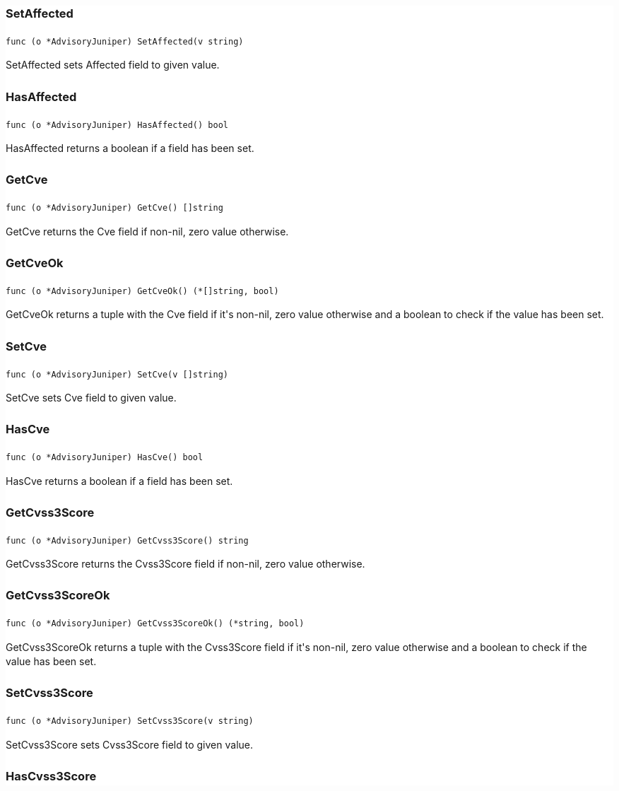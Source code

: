 ### SetAffected

`func (o *AdvisoryJuniper) SetAffected(v string)`

SetAffected sets Affected field to given value.

### HasAffected

`func (o *AdvisoryJuniper) HasAffected() bool`

HasAffected returns a boolean if a field has been set.

### GetCve

`func (o *AdvisoryJuniper) GetCve() []string`

GetCve returns the Cve field if non-nil, zero value otherwise.

### GetCveOk

`func (o *AdvisoryJuniper) GetCveOk() (*[]string, bool)`

GetCveOk returns a tuple with the Cve field if it's non-nil, zero value otherwise
and a boolean to check if the value has been set.

### SetCve

`func (o *AdvisoryJuniper) SetCve(v []string)`

SetCve sets Cve field to given value.

### HasCve

`func (o *AdvisoryJuniper) HasCve() bool`

HasCve returns a boolean if a field has been set.

### GetCvss3Score

`func (o *AdvisoryJuniper) GetCvss3Score() string`

GetCvss3Score returns the Cvss3Score field if non-nil, zero value otherwise.

### GetCvss3ScoreOk

`func (o *AdvisoryJuniper) GetCvss3ScoreOk() (*string, bool)`

GetCvss3ScoreOk returns a tuple with the Cvss3Score field if it's non-nil, zero value otherwise
and a boolean to check if the value has been set.

### SetCvss3Score

`func (o *AdvisoryJuniper) SetCvss3Score(v string)`

SetCvss3Score sets Cvss3Score field to given value.

### HasCvss3Score
